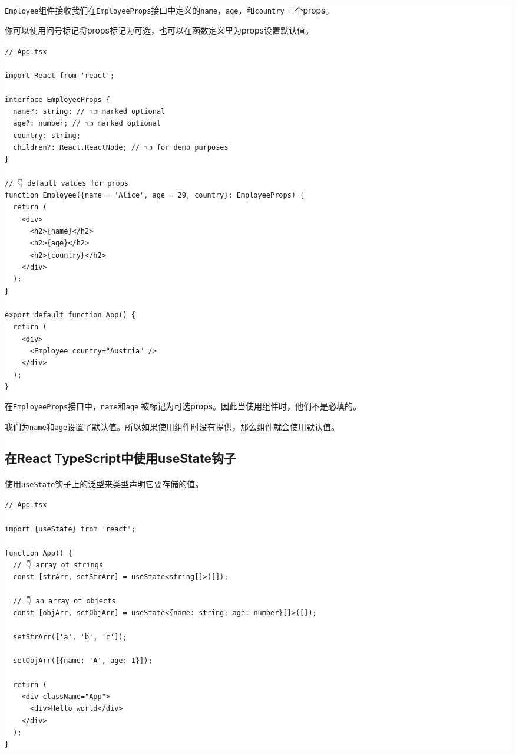 `Employee`组件接收我们在`EmployeeProps`接口中定义的`name`，`age`，和`country` 三个props。

你可以使用问号标记将props标记为可选，也可以在函数定义里为props设置默认值。

```tsx
// App.tsx

import React from 'react';

interface EmployeeProps {
  name?: string; // 👈️ marked optional
  age?: number; // 👈️ marked optional
  country: string;
  children?: React.ReactNode; // 👈️ for demo purposes
}

// 👇️ default values for props
function Employee({name = 'Alice', age = 29, country}: EmployeeProps) {
  return (
    <div>
      <h2>{name}</h2>
      <h2>{age}</h2>
      <h2>{country}</h2>
    </div>
  );
}

export default function App() {
  return (
    <div>
      <Employee country="Austria" />
    </div>
  );
}
```

在`EmployeeProps`接口中，`name`和`age` 被标记为可选props。因此当使用组件时，他们不是必填的。

我们为`name`和`age`设置了默认值。所以如果使用组件时没有提供，那么组件就会使用默认值。

## 在React TypeScript中使用useState钩子

使用`useState`钩子上的泛型来类型声明它要存储的值。

```tsx
// App.tsx

import {useState} from 'react';

function App() {
  // 👇️ array of strings
  const [strArr, setStrArr] = useState<string[]>([]);

  // 👇️ an array of objects
  const [objArr, setObjArr] = useState<{name: string; age: number}[]>([]);

  setStrArr(['a', 'b', 'c']);

  setObjArr([{name: 'A', age: 1}]);

  return (
    <div className="App">
      <div>Hello world</div>
    </div>
  );
}
```